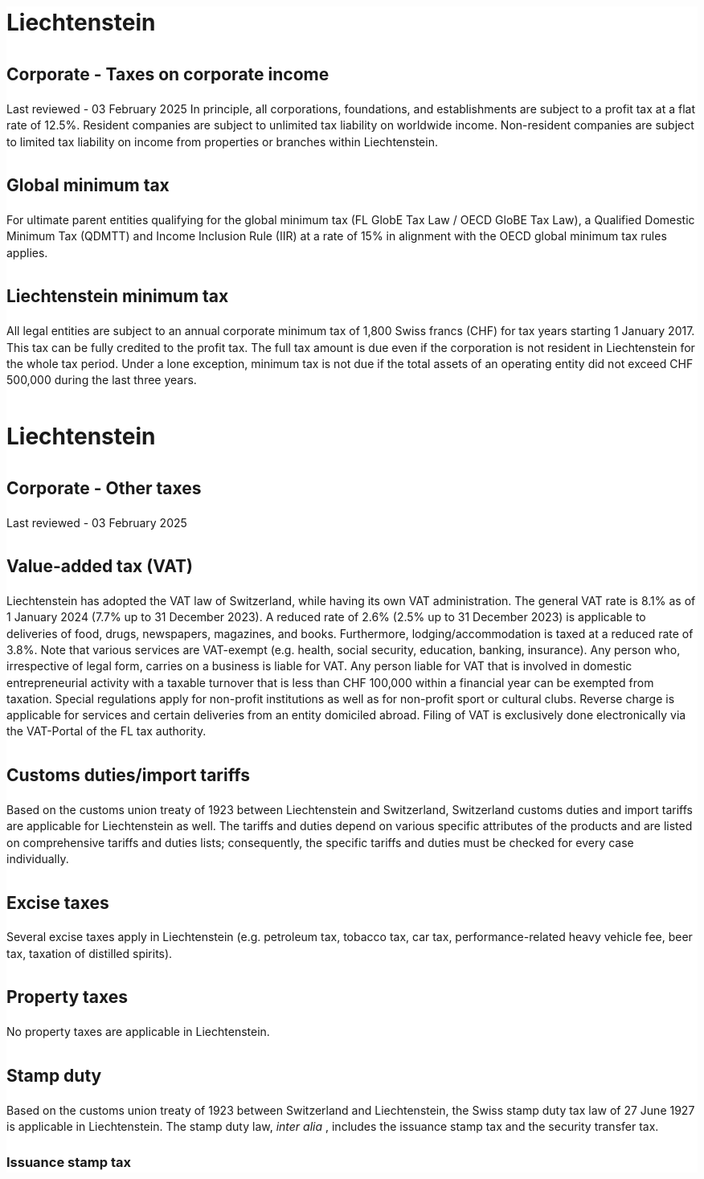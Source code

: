 
# Liechtenstein
## Corporate - Taxes on corporate income
Last reviewed - 03 February 2025
In principle, all corporations, foundations, and establishments are subject to a profit tax at a flat rate of 12.5%. Resident companies are subject to unlimited tax liability on worldwide income. Non-resident companies are subject to limited tax liability on income from properties or branches within Liechtenstein.
## Global minimum tax
For ultimate parent entities qualifying for the global minimum tax (FL GlobE Tax Law / OECD GloBE Tax Law), a Qualified Domestic Minimum Tax (QDMTT) and Income Inclusion Rule (IIR) at a rate of 15% in alignment with the OECD global minimum tax rules applies. 
## Liechtenstein minimum tax
All legal entities are subject to an annual corporate minimum tax of 1,800 Swiss francs (CHF) for tax years starting 1 January 2017. This tax can be fully credited to the profit tax.
The full tax amount is due even if the corporation is not resident in Liechtenstein for the whole tax period.
Under a lone exception, minimum tax is not due if the total assets of an operating entity did not exceed CHF 500,000 during the last three years.


# Liechtenstein
## Corporate - Other taxes
Last reviewed - 03 February 2025
## Value-added tax (VAT)
Liechtenstein has adopted the VAT law of Switzerland, while having its own VAT administration.
The general VAT rate is 8.1% as of 1 January 2024 (7.7% up to 31 December 2023). A reduced rate of 2.6% (2.5% up to 31 December 2023) is applicable to deliveries of food, drugs, newspapers, magazines, and books. Furthermore, lodging/accommodation is taxed at a reduced rate of 3.8%. Note that various services are VAT-exempt (e.g. health, social security, education, banking, insurance).
Any person who, irrespective of legal form, carries on a business is liable for VAT. Any person liable for VAT that is involved in domestic entrepreneurial activity with a taxable turnover that is less than CHF 100,000 within a financial year can be exempted from taxation. Special regulations apply for non-profit institutions as well as for non-profit sport or cultural clubs. Reverse charge is applicable for services and certain deliveries from an entity domiciled abroad.
Filing of VAT is exclusively done electronically via the VAT-Portal of the FL tax authority. 
## Customs duties/import tariffs
Based on the customs union treaty of 1923 between Liechtenstein and Switzerland, Switzerland customs duties and import tariffs are applicable for Liechtenstein as well. The tariffs and duties depend on various specific attributes of the products and are listed on comprehensive tariffs and duties lists; consequently, the specific tariffs and duties must be checked for every case individually.
## Excise taxes
Several excise taxes apply in Liechtenstein (e.g. petroleum tax, tobacco tax, car tax, performance-related heavy vehicle fee, beer tax, taxation of distilled spirits).
## Property taxes
No property taxes are applicable in Liechtenstein.
## Stamp duty
Based on the customs union treaty of 1923 between Switzerland and Liechtenstein, the Swiss stamp duty tax law of 27 June 1927 is applicable in Liechtenstein. The stamp duty law, _inter alia_ , includes the issuance stamp tax and the security transfer tax.
### Issuance stamp tax